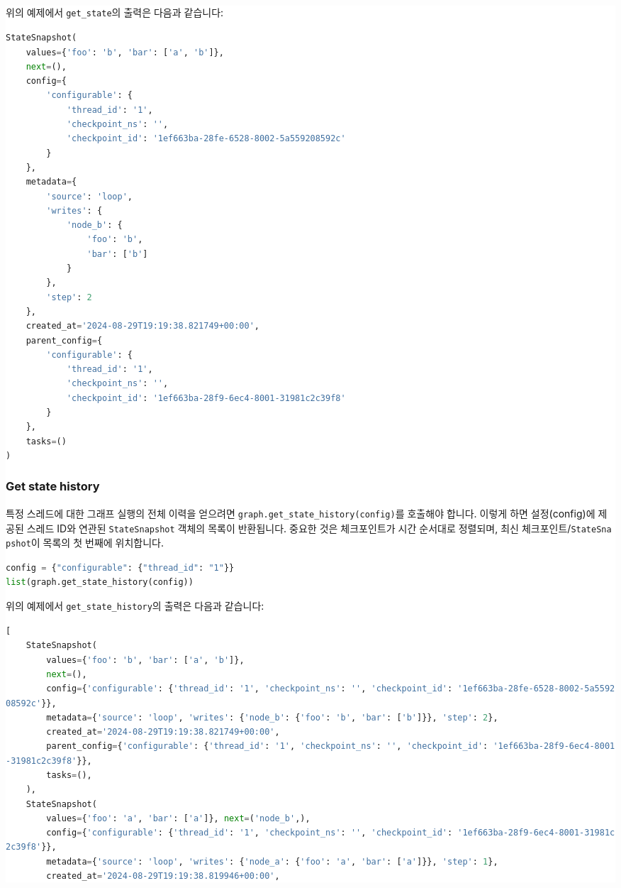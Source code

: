 위의 예제에서 `get_state`의 출력은 다음과 같습니다:
```python
StateSnapshot(
    values={'foo': 'b', 'bar': ['a', 'b']},
    next=(),
    config={
        'configurable': {
            'thread_id': '1',
            'checkpoint_ns': '',
            'checkpoint_id': '1ef663ba-28fe-6528-8002-5a559208592c'
        }
    },
    metadata={
        'source': 'loop',
        'writes': {
            'node_b': {
                'foo': 'b',
                'bar': ['b']
            }
        },
        'step': 2
    },
    created_at='2024-08-29T19:19:38.821749+00:00',
    parent_config={
        'configurable': {
            'thread_id': '1',
            'checkpoint_ns': '',
            'checkpoint_id': '1ef663ba-28f9-6ec4-8001-31981c2c39f8'
        }
    },
    tasks=()
)
```

### Get state history

특정 스레드에 대한 그래프 실행의 전체 이력을 얻으려면 `graph.get_state_history(config)`를 호출해야 합니다. 이렇게 하면 설정(config)에 제공된 스레드 ID와 연관된 `StateSnapshot` 객체의 목록이 반환됩니다. 중요한 것은 체크포인트가 시간 순서대로 정렬되며, 최신 체크포인트/`StateSnapshot`이 목록의 첫 번째에 위치합니다.

```python
config = {"configurable": {"thread_id": "1"}}
list(graph.get_state_history(config))
```

위의 예제에서 `get_state_history`의 출력은 다음과 같습니다:
```python
[
    StateSnapshot(
        values={'foo': 'b', 'bar': ['a', 'b']},
        next=(),
        config={'configurable': {'thread_id': '1', 'checkpoint_ns': '', 'checkpoint_id': '1ef663ba-28fe-6528-8002-5a559208592c'}},
        metadata={'source': 'loop', 'writes': {'node_b': {'foo': 'b', 'bar': ['b']}}, 'step': 2},
        created_at='2024-08-29T19:19:38.821749+00:00',
        parent_config={'configurable': {'thread_id': '1', 'checkpoint_ns': '', 'checkpoint_id': '1ef663ba-28f9-6ec4-8001-31981c2c39f8'}},
        tasks=(),
    ),
    StateSnapshot(
        values={'foo': 'a', 'bar': ['a']}, next=('node_b',),
        config={'configurable': {'thread_id': '1', 'checkpoint_ns': '', 'checkpoint_id': '1ef663ba-28f9-6ec4-8001-31981c2c39f8'}},
        metadata={'source': 'loop', 'writes': {'node_a': {'foo': 'a', 'bar': ['a']}}, 'step': 1},
        created_at='2024-08-29T19:19:38.819946+00:00',
```